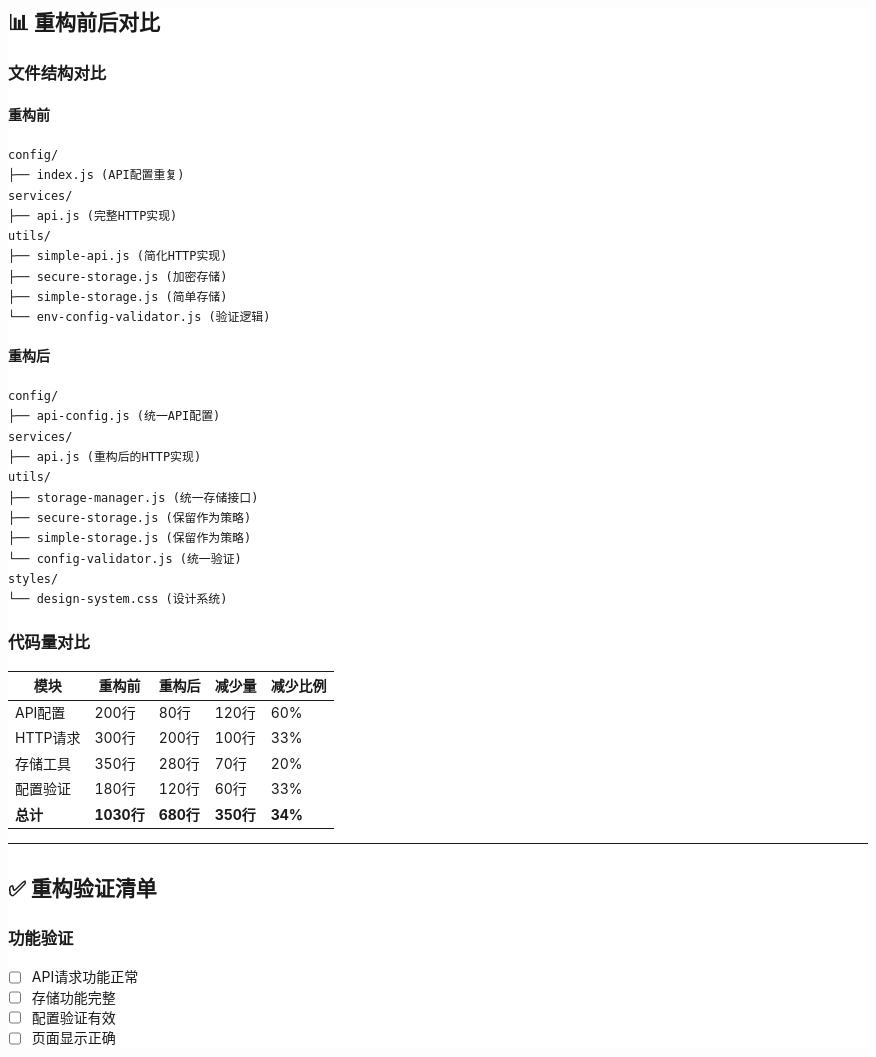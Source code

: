 
## 📊 重构前后对比

### 文件结构对比

#### 重构前
```
config/
├── index.js (API配置重复)
services/
├── api.js (完整HTTP实现)
utils/
├── simple-api.js (简化HTTP实现)
├── secure-storage.js (加密存储)
├── simple-storage.js (简单存储)
└── env-config-validator.js (验证逻辑)
```

#### 重构后
```
config/
├── api-config.js (统一API配置)
services/
├── api.js (重构后的HTTP实现)
utils/
├── storage-manager.js (统一存储接口)
├── secure-storage.js (保留作为策略)
├── simple-storage.js (保留作为策略)
└── config-validator.js (统一验证)
styles/
└── design-system.css (设计系统)
```

### 代码量对比

| 模块 | 重构前 | 重构后 | 减少量 | 减少比例 |
|------|--------|--------|--------|----------|
| API配置 | 200行 | 80行 | 120行 | 60% |
| HTTP请求 | 300行 | 200行 | 100行 | 33% |
| 存储工具 | 350行 | 280行 | 70行 | 20% |
| 配置验证 | 180行 | 120行 | 60行 | 33% |
| **总计** | **1030行** | **680行** | **350行** | **34%** |

---

## ✅ 重构验证清单

### 功能验证
- [ ] API请求功能正常
- [ ] 存储功能完整
- [ ] 配置验证有效
- [ ] 页面显示正确
